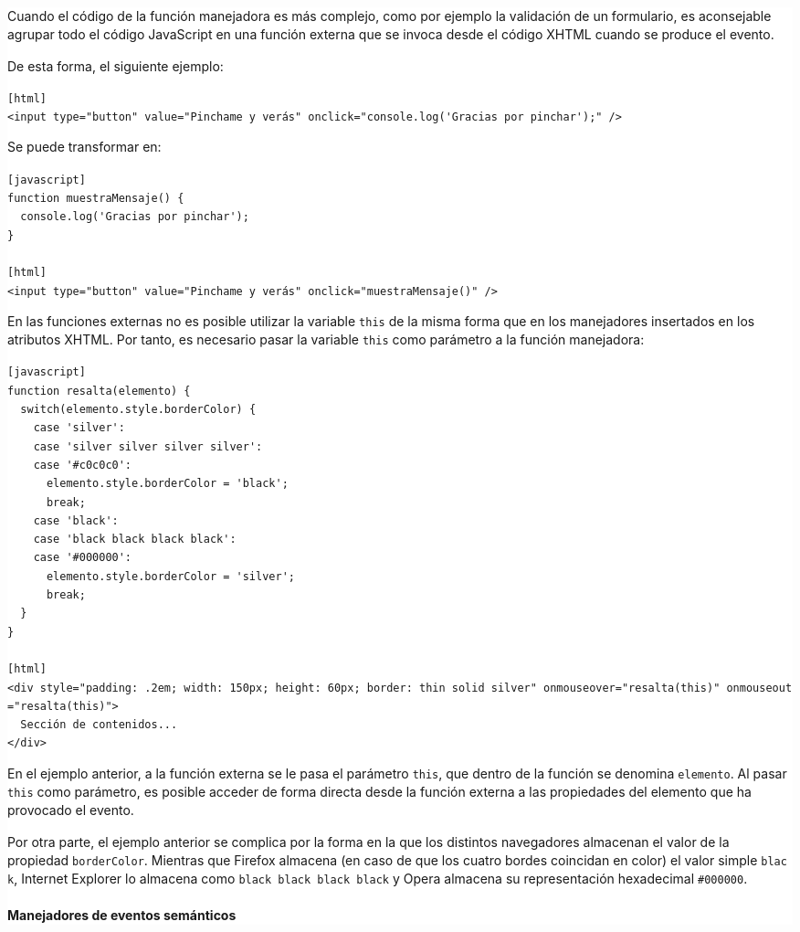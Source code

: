 Cuando el código de la función manejadora es más complejo, como por ejemplo la validación de un formulario, es aconsejable agrupar todo el código JavaScript en una función externa que se invoca desde el código XHTML cuando se produce el evento.

De esta forma, el siguiente ejemplo:

    [html]
    <input type="button" value="Pinchame y verás" onclick="console.log('Gracias por pinchar');" />

Se puede transformar en:

    [javascript]
    function muestraMensaje() {
      console.log('Gracias por pinchar');
    }

    [html]
    <input type="button" value="Pinchame y verás" onclick="muestraMensaje()" />

En las funciones externas no es posible utilizar la variable `this` de la misma forma que en los manejadores insertados en los atributos XHTML. Por tanto, es necesario pasar la variable `this` como parámetro a la función manejadora:

    [javascript]
    function resalta(elemento) {
      switch(elemento.style.borderColor) {
        case 'silver':
        case 'silver silver silver silver':
        case '#c0c0c0':
          elemento.style.borderColor = 'black';
          break;
        case 'black':
        case 'black black black black':
        case '#000000':
          elemento.style.borderColor = 'silver';
          break;
      }
    }

    [html]
    <div style="padding: .2em; width: 150px; height: 60px; border: thin solid silver" onmouseover="resalta(this)" onmouseout="resalta(this)">
      Sección de contenidos...
    </div>

En el ejemplo anterior, a la función externa se le pasa el parámetro `this`, que dentro de la función se denomina `elemento`. Al pasar `this` como parámetro, es posible acceder de forma directa desde la función externa a las propiedades del elemento que ha provocado el evento.

Por otra parte, el ejemplo anterior se complica por la forma en la que los distintos navegadores almacenan el valor de la propiedad `borderColor`. Mientras que Firefox almacena (en caso de que los cuatro bordes coincidan en color) el valor simple `black`, Internet Explorer lo almacena como `black black black black` y Opera almacena su representación hexadecimal `#000000`.

#### Manejadores de eventos semánticos
